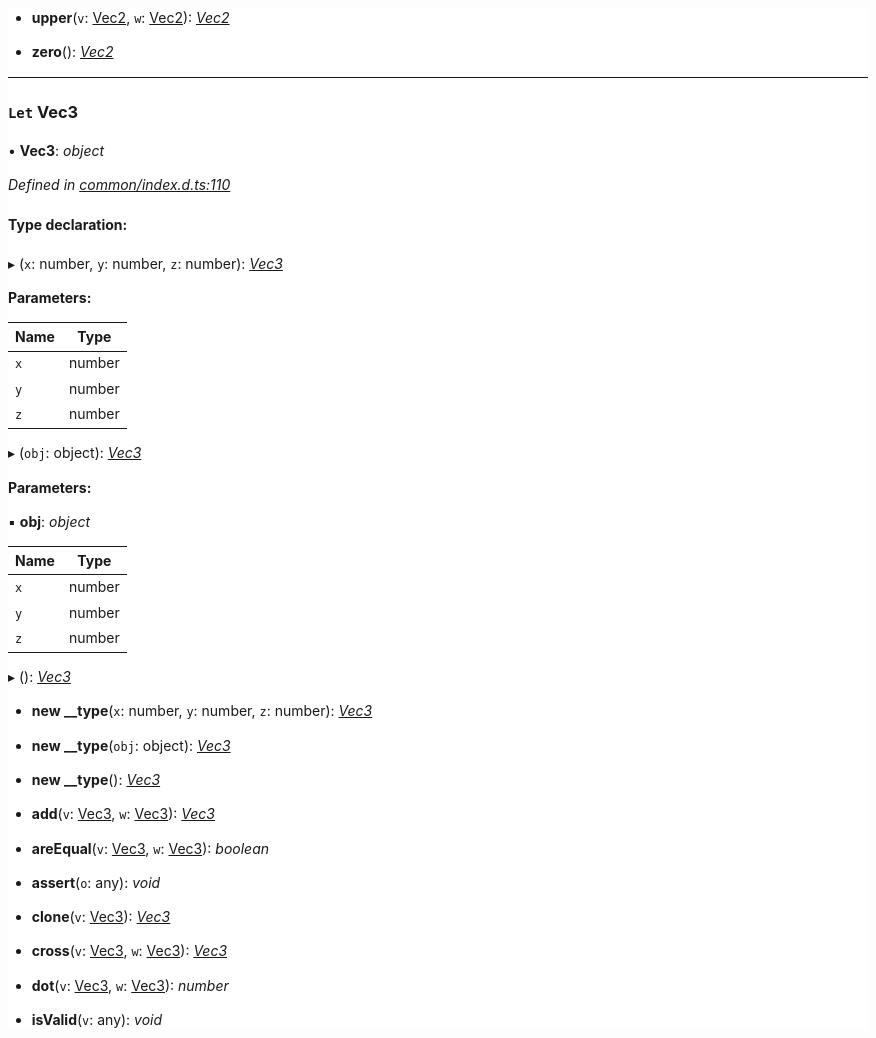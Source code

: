 * **upper**(`v`: [Vec2](interfaces/vec2.md), `w`: [Vec2](interfaces/vec2.md)): *[Vec2](interfaces/vec2.md)*

* **zero**(): *[Vec2](interfaces/vec2.md)*

___

### `Let` Vec3

• **Vec3**: *object*

*Defined in [common/index.d.ts:110](https://github.com/shakiba/planck.js/blob/49dcd19/lib/common/index.d.ts#L110)*

#### Type declaration:

▸ (`x`: number, `y`: number, `z`: number): *[Vec3](interfaces/vec3.md)*

**Parameters:**

Name | Type |
------ | ------ |
`x` | number |
`y` | number |
`z` | number |

▸ (`obj`: object): *[Vec3](interfaces/vec3.md)*

**Parameters:**

▪ **obj**: *object*

Name | Type |
------ | ------ |
`x` | number |
`y` | number |
`z` | number |

▸ (): *[Vec3](interfaces/vec3.md)*

* **new __type**(`x`: number, `y`: number, `z`: number): *[Vec3](interfaces/vec3.md)*

* **new __type**(`obj`: object): *[Vec3](interfaces/vec3.md)*

* **new __type**(): *[Vec3](interfaces/vec3.md)*

* **add**(`v`: [Vec3](interfaces/vec3.md), `w`: [Vec3](interfaces/vec3.md)): *[Vec3](interfaces/vec3.md)*

* **areEqual**(`v`: [Vec3](interfaces/vec3.md), `w`: [Vec3](interfaces/vec3.md)): *boolean*

* **assert**(`o`: any): *void*

* **clone**(`v`: [Vec3](interfaces/vec3.md)): *[Vec3](interfaces/vec3.md)*

* **cross**(`v`: [Vec3](interfaces/vec3.md), `w`: [Vec3](interfaces/vec3.md)): *[Vec3](interfaces/vec3.md)*

* **dot**(`v`: [Vec3](interfaces/vec3.md), `w`: [Vec3](interfaces/vec3.md)): *number*

* **isValid**(`v`: any): *void*
